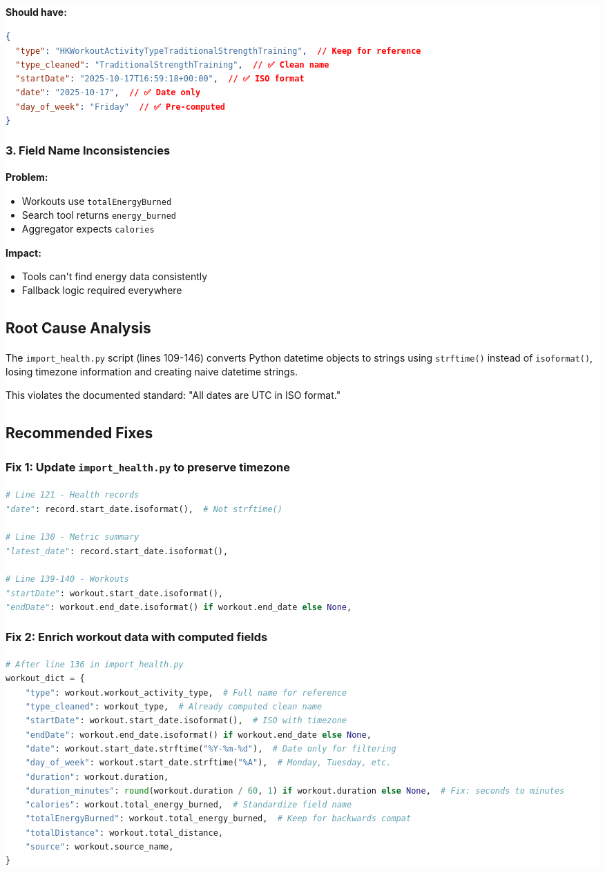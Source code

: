**Should have:**
```json
{
  "type": "HKWorkoutActivityTypeTraditionalStrengthTraining",  // Keep for reference
  "type_cleaned": "TraditionalStrengthTraining",  // ✅ Clean name
  "startDate": "2025-10-17T16:59:18+00:00",  // ✅ ISO format
  "date": "2025-10-17",  // ✅ Date only
  "day_of_week": "Friday"  // ✅ Pre-computed
}
```

### 3. **Field Name Inconsistencies**

**Problem:**
- Workouts use `totalEnergyBurned`
- Search tool returns `energy_burned`
- Aggregator expects `calories`

**Impact:**
- Tools can't find energy data consistently
- Fallback logic required everywhere

## Root Cause Analysis

The `import_health.py` script (lines 109-146) converts Python datetime objects to strings using `strftime()` instead of `isoformat()`, losing timezone information and creating naive datetime strings.

This violates the documented standard: "All dates are UTC in ISO format."

## Recommended Fixes

### Fix 1: Update `import_health.py` to preserve timezone

```python
# Line 121 - Health records
"date": record.start_date.isoformat(),  # Not strftime()

# Line 130 - Metric summary
"latest_date": record.start_date.isoformat(),

# Line 139-140 - Workouts
"startDate": workout.start_date.isoformat(),
"endDate": workout.end_date.isoformat() if workout.end_date else None,
```

### Fix 2: Enrich workout data with computed fields

```python
# After line 136 in import_health.py
workout_dict = {
    "type": workout.workout_activity_type,  # Full name for reference
    "type_cleaned": workout_type,  # Already computed clean name
    "startDate": workout.start_date.isoformat(),  # ISO with timezone
    "endDate": workout.end_date.isoformat() if workout.end_date else None,
    "date": workout.start_date.strftime("%Y-%m-%d"),  # Date only for filtering
    "day_of_week": workout.start_date.strftime("%A"),  # Monday, Tuesday, etc.
    "duration": workout.duration,
    "duration_minutes": round(workout.duration / 60, 1) if workout.duration else None,  # Fix: seconds to minutes
    "calories": workout.total_energy_burned,  # Standardize field name
    "totalEnergyBurned": workout.total_energy_burned,  # Keep for backwards compat
    "totalDistance": workout.total_distance,
    "source": workout.source_name,
}
```

